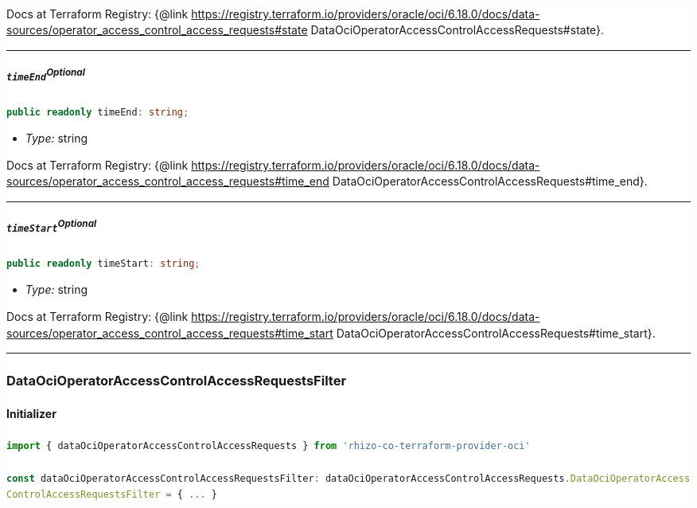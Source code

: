 Docs at Terraform Registry: {@link https://registry.terraform.io/providers/oracle/oci/6.18.0/docs/data-sources/operator_access_control_access_requests#state DataOciOperatorAccessControlAccessRequests#state}.

---

##### `timeEnd`<sup>Optional</sup> <a name="timeEnd" id="rhizo-co-terraform-provider-oci.dataOciOperatorAccessControlAccessRequests.DataOciOperatorAccessControlAccessRequestsConfig.property.timeEnd"></a>

```typescript
public readonly timeEnd: string;
```

- *Type:* string

Docs at Terraform Registry: {@link https://registry.terraform.io/providers/oracle/oci/6.18.0/docs/data-sources/operator_access_control_access_requests#time_end DataOciOperatorAccessControlAccessRequests#time_end}.

---

##### `timeStart`<sup>Optional</sup> <a name="timeStart" id="rhizo-co-terraform-provider-oci.dataOciOperatorAccessControlAccessRequests.DataOciOperatorAccessControlAccessRequestsConfig.property.timeStart"></a>

```typescript
public readonly timeStart: string;
```

- *Type:* string

Docs at Terraform Registry: {@link https://registry.terraform.io/providers/oracle/oci/6.18.0/docs/data-sources/operator_access_control_access_requests#time_start DataOciOperatorAccessControlAccessRequests#time_start}.

---

### DataOciOperatorAccessControlAccessRequestsFilter <a name="DataOciOperatorAccessControlAccessRequestsFilter" id="rhizo-co-terraform-provider-oci.dataOciOperatorAccessControlAccessRequests.DataOciOperatorAccessControlAccessRequestsFilter"></a>

#### Initializer <a name="Initializer" id="rhizo-co-terraform-provider-oci.dataOciOperatorAccessControlAccessRequests.DataOciOperatorAccessControlAccessRequestsFilter.Initializer"></a>

```typescript
import { dataOciOperatorAccessControlAccessRequests } from 'rhizo-co-terraform-provider-oci'

const dataOciOperatorAccessControlAccessRequestsFilter: dataOciOperatorAccessControlAccessRequests.DataOciOperatorAccessControlAccessRequestsFilter = { ... }
```
